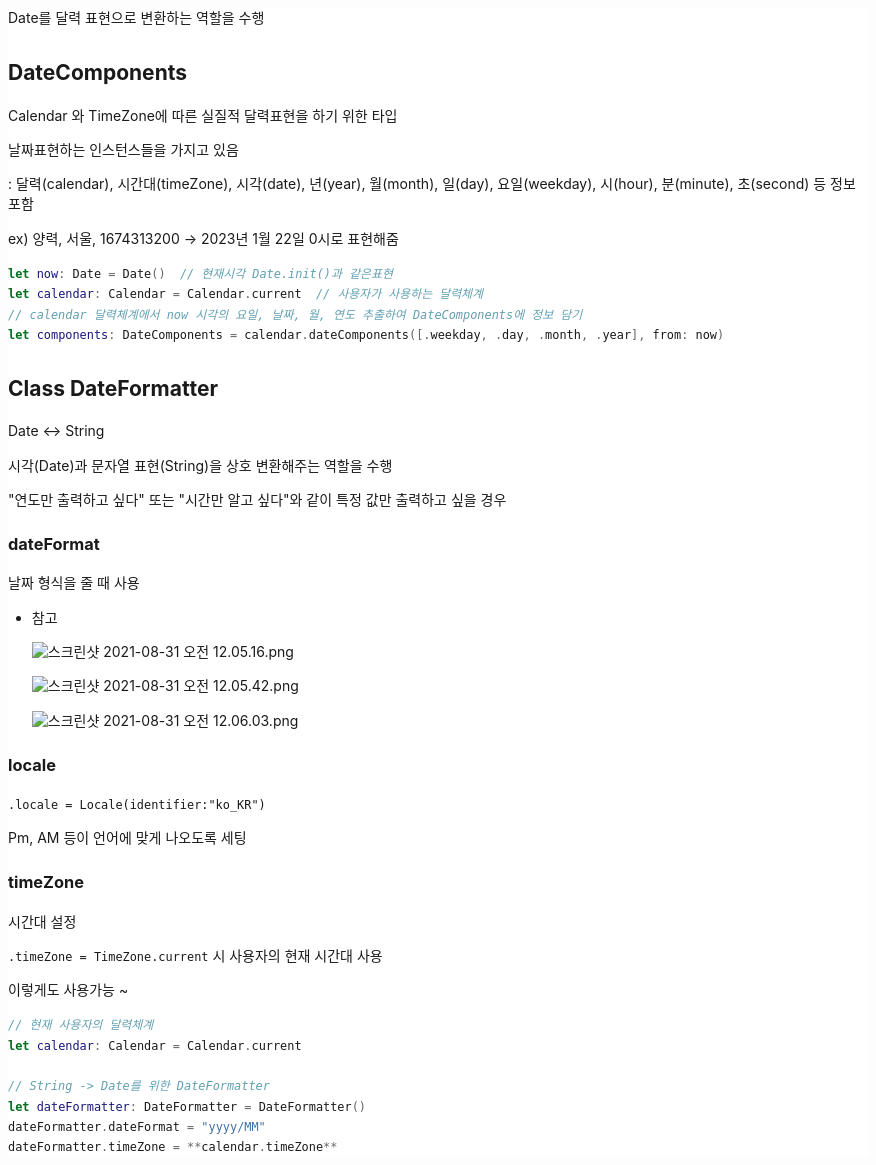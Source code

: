 Date를 달력 표현으로 변환하는 역할을 수행

## DateComponents

Calendar 와 TimeZone에 따른 실질적 달력표현을 하기 위한 타입

날짜표현하는 인스턴스들을 가지고 있음

: 달력(calendar), 시간대(timeZone), 시각(date), 년(year), 월(month), 일(day), 요일(weekday), 시(hour), 분(minute), 초(second) 등 정보 포함

ex) 양력, 서울, 1674313200 → 2023년 1월 22일 0시로 표현해줌

```swift
let now: Date = Date()  // 현재시각 Date.init()과 같은표현
let calendar: Calendar = Calendar.current  // 사용자가 사용하는 달력체계
// calendar 달력체계에서 now 시각의 요일, 날짜, 월, 연도 추출하여 DateComponents에 정보 담기
let components: DateComponents = calendar.dateComponents([.weekday, .day, .month, .year], from: now)
```

## Class DateFormatter

Date ↔ String 

시각(Date)과 문자열 표현(String)을 상호 변환해주는 역할을 수행

"연도만 출력하고 싶다" 또는 "시간만 알고 싶다"와 같이 특정 값만 출력하고 싶을 경우

### dateFormat

날짜 형식을 줄 때 사용

- 참고
    
    ![스크린샷 2021-08-31 오전 12.05.16.png](https://s3-us-west-2.amazonaws.com/secure.notion-static.com/c80794aa-d86c-442e-bad4-098688cb1b12/스크린샷_2021-08-31_오전_12.05.16.png)
    
    ![스크린샷 2021-08-31 오전 12.05.42.png](https://s3-us-west-2.amazonaws.com/secure.notion-static.com/4125d745-ce3c-4589-8d99-503f493d57c5/스크린샷_2021-08-31_오전_12.05.42.png)
    
    ![스크린샷 2021-08-31 오전 12.06.03.png](https://s3-us-west-2.amazonaws.com/secure.notion-static.com/72e75e5a-2994-4d1d-8849-b3a3ffa4f3f3/스크린샷_2021-08-31_오전_12.06.03.png)
    

### locale

`.locale = Locale(identifier:"ko_KR")`

Pm, AM 등이 언어에 맞게 나오도록 세팅

### timeZone

시간대 설정

`.timeZone = TimeZone.current` 시 사용자의 현재 시간대 사용

이렇게도 사용가능 ~

```swift
// 현재 사용자의 달력체계
let calendar: Calendar = Calendar.current

// String -> Date를 위한 DateFormatter
let dateFormatter: DateFormatter = DateFormatter()
dateFormatter.dateFormat = "yyyy/MM"
dateFormatter.timeZone = **calendar.timeZone** 
```
